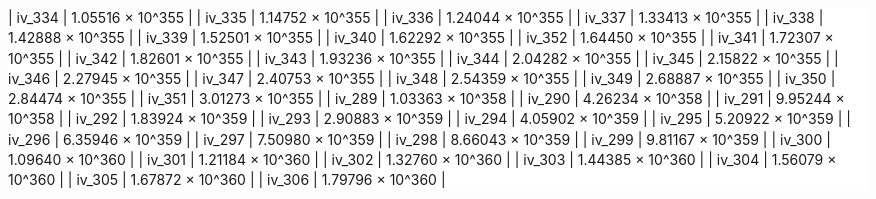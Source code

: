 | iv_334 | 1.05516 × 10^355 |
| iv_335 | 1.14752 × 10^355 |
| iv_336 | 1.24044 × 10^355 |
| iv_337 | 1.33413 × 10^355 |
| iv_338 | 1.42888 × 10^355 |
| iv_339 | 1.52501 × 10^355 |
| iv_340 | 1.62292 × 10^355 |
| iv_352 | 1.64450 × 10^355 |
| iv_341 | 1.72307 × 10^355 |
| iv_342 | 1.82601 × 10^355 |
| iv_343 | 1.93236 × 10^355 |
| iv_344 | 2.04282 × 10^355 |
| iv_345 | 2.15822 × 10^355 |
| iv_346 | 2.27945 × 10^355 |
| iv_347 | 2.40753 × 10^355 |
| iv_348 | 2.54359 × 10^355 |
| iv_349 | 2.68887 × 10^355 |
| iv_350 | 2.84474 × 10^355 |
| iv_351 | 3.01273 × 10^355 |
| iv_289 | 1.03363 × 10^358 |
| iv_290 | 4.26234 × 10^358 |
| iv_291 | 9.95244 × 10^358 |
| iv_292 | 1.83924 × 10^359 |
| iv_293 | 2.90883 × 10^359 |
| iv_294 | 4.05902 × 10^359 |
| iv_295 | 5.20922 × 10^359 |
| iv_296 | 6.35946 × 10^359 |
| iv_297 | 7.50980 × 10^359 |
| iv_298 | 8.66043 × 10^359 |
| iv_299 | 9.81167 × 10^359 |
| iv_300 | 1.09640 × 10^360 |
| iv_301 | 1.21184 × 10^360 |
| iv_302 | 1.32760 × 10^360 |
| iv_303 | 1.44385 × 10^360 |
| iv_304 | 1.56079 × 10^360 |
| iv_305 | 1.67872 × 10^360 |
| iv_306 | 1.79796 × 10^360 |